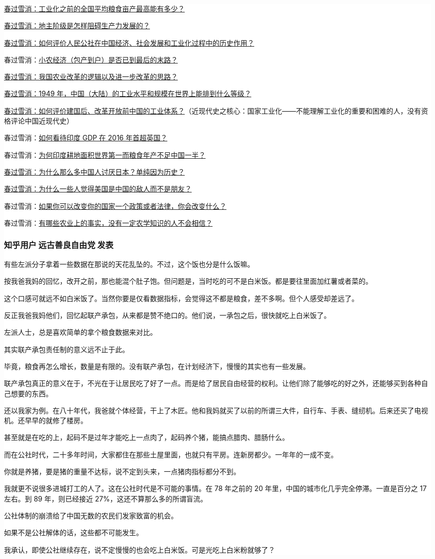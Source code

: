 [春过雪消：工业化之前的全国平均粮食亩产最高能有多少？](https://www.zhihu.com/question/46817892/answer/109014789)

[春过雪消：地主阶级是怎样阻碍生产力发展的？](https://www.zhihu.com/question/67064860/answer/252210628)

[春过雪消：如何评价人民公社在中国经济、社会发展和工业化过程中的历史作用？](https://www.zhihu.com/question/62212331/answer/287757032)

春过雪消：[小农经济（包产到户）是否已到最后的末路？](https://www.zhihu.com/question/47469993/answer/106120227)

[春过雪消：我国农业改革的逻辑以及进一步改革的思路？](https://www.zhihu.com/question/46841434/answer/105697462)

[春过雪消：1949 年，中国（大陆）的工业水平和规模在世界上能排到什么等级？](https://www.zhihu.com/question/47237303/answer/109867679)

[春过雪消：如何评价建国后、改革开放前中国的工业体系？](https://www.zhihu.com/question/22208709/answer/116062963)（近现代史之核心：国家工业化——不能理解工业化的重要和困难的人，没有资格评论中国近现代史）

春过雪消：[如何看待印度 GDP 在 2016 年首超英国？](https://www.zhihu.com/question/53876277/answer/137353528)

春过雪消：[为何印度耕地面积世界第一而粮食年产不足中国一半？](https://www.zhihu.com/question/312402263/answer/621836741)

[春过雪消：为什么那么多中国人讨厌日本？单纯因为历史？](https://www.zhihu.com/question/22295450/answer/252364490)

[春过雪消：为什么一些人觉得美国是中国的敌人而不是朋友？](https://www.zhihu.com/question/55745352/answer/254706562)

春过雪消：[如果你可以改变你的国家一个政策或者法律，你会改变什么？](https://www.zhihu.com/question/52503958/answer/130966745)

春过雪消：[有哪些农业上的事实，没有一定农学知识的人不会相信？](https://www.zhihu.com/question/288965329/answer/882876082)
    
    
    
    
### 知乎用户 远古善良自由党 发表
    
有些左派分子拿着一些数据在那说的天花乱坠的。不过，这个饭也分是什么饭嘛。

按我爸我妈的回忆，改开之前，那也能混个肚子饱。但问题是，当时吃的可不是白米饭。都是要往里面加红薯或者菜的。

这个口感可就远不如白米饭了。当然你要是仅看数据指标，会觉得这不都是粮食，差不多啊。但个人感受却差远了。

反正我爸我妈他们，回忆起联产承包，从来都是赞不绝口的。他们说，一承包之后，很快就吃上白米饭了。

左派人士，总是喜欢简单的拿个粮食数据来对比。

其实联产承包责任制的意义远不止于此。

毕竟，粮食再怎么增长，数量是有限的。没有联产承包，在计划经济下，慢慢的其实也有一些发展。

联产承包真正的意义在于，不光在于让居民吃了好了一点。而是给了居民自由经营的权利。让他们除了能够吃的好之外，还能够买到各种自己想要的东西。

还以我家为例。在八十年代，我爸就个体经营，干上了木匠。他和我妈就买了以前的所谓三大件，自行车、手表、缝纫机。后来还买了电视机。还早早的就修了楼房。

甚至就是在吃的上，起码不是过年才能吃上一点肉了，起码养个猪，能搞点腊肉、腊肠什么。

而在公社时代，二十多年时间，大家都住在那些土屋里面，也就只有平房。连新房都少。一年年的一成不变。

你就是养猪，要是猪的重量不达标，说不定到头来，一点猪肉指标都分不到。

我就更不说很多进城打工的人了。这在公社时代是不可能的事情。在 78 年之前的 20 年里，中国的城市化几乎完全停滞。一直是百分之 17 左右。到 89 年，则已经接近 27%，这还不算那么多的所谓盲流。

公社体制的崩溃给了中国无数的农民们发家致富的机会。

如果不是公社解体的话，这些都不可能发生。

我承认，即使公社继续存在，说不定慢慢的也会吃上白米饭。可是光吃上白米粉就够了？
